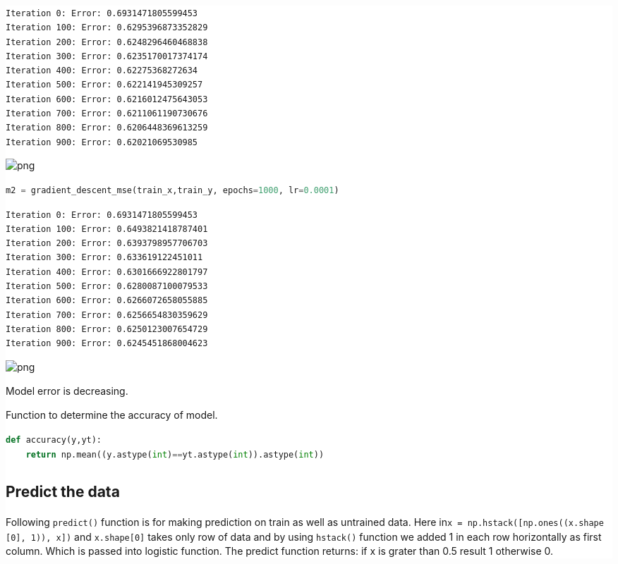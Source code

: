     Iteration 0: Error: 0.6931471805599453
    Iteration 100: Error: 0.6295396873352829
    Iteration 200: Error: 0.6248296460468838
    Iteration 300: Error: 0.6235170017374174
    Iteration 400: Error: 0.62275368272634
    Iteration 500: Error: 0.622141945309257
    Iteration 600: Error: 0.6216012475643053
    Iteration 700: Error: 0.6211061190730676
    Iteration 800: Error: 0.6206448369613259
    Iteration 900: Error: 0.62021069530985
    


    
![png]({{site.url}}/assets/logistic/output_29_1.png)
    



```python
m2 = gradient_descent_mse(train_x,train_y, epochs=1000, lr=0.0001)
```

    Iteration 0: Error: 0.6931471805599453
    Iteration 100: Error: 0.6493821418787401
    Iteration 200: Error: 0.6393798957706703
    Iteration 300: Error: 0.633619122451011
    Iteration 400: Error: 0.6301666922801797
    Iteration 500: Error: 0.6280087100079533
    Iteration 600: Error: 0.6266072658055885
    Iteration 700: Error: 0.6256654830359629
    Iteration 800: Error: 0.6250123007654729
    Iteration 900: Error: 0.6245451868004623
    


    
![png]({{site.url}}/assets/logistic/output_30_1.png)
    


Model error is decreasing.

Function to determine the accuracy of model.


```python
def accuracy(y,yt):
    return np.mean((y.astype(int)==yt.astype(int)).astype(int))
```

## Predict the data

Following `predict()` function is for making prediction on train as well as untrained data. Here in`x = np.hstack([np.ones((x.shape[0], 1)), x])` and `x.shape[0]` takes only row of data and by using `hstack()` function we added 1 in each row horizontally as first column. Which is passed into logistic function. The predict function returns: if x is grater than 0.5 result 1 otherwise 0.


